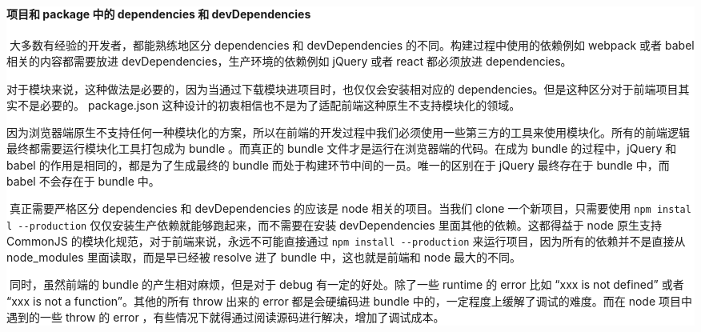 #### 项目和 package 中的 dependencies 和 devDependencies

​        大多数有经验的开发者，都能熟练地区分 dependencies 和 devDependencies 的不同。构建过程中使用的依赖例如 webpack 或者 babel 相关的内容都需要放进 devDependencies，生产环境的依赖例如 jQuery 或者 react 都必须放进 dependencies。

​        对于模块来说，这种做法是必要的，因为当通过下载模块进项目时，也仅仅会安装相对应的 dependencies。但是这种区分对于前端项目其实不是必要的。 package.json 这种设计的初衷相信也不是为了适配前端这种原生不支持模块化的领域。

​        因为浏览器端原生不支持任何一种模块化的方案，所以在前端的开发过程中我们必须使用一些第三方的工具来使用模块化。所有的前端逻辑最终都需要运行模块化工具打包成为 bundle 。而真正的 bundle 文件才是运行在浏览器端的代码。在成为 bundle 的过程中，jQuery 和 babel 的作用是相同的，都是为了生成最终的 bundle 而处于构建环节中间的一员。唯一的区别在于 jQuery 最终存在于 bundle 中，而 babel 不会存在于 bundle 中。

​        真正需要严格区分 dependencies 和 devDependencies 的应该是 node 相关的项目。当我们 clone 一个新项目，只需要使用 `npm install --production`  仅仅安装生产依赖就能够跑起来，而不需要在安装 devDependencies 里面其他的依赖。这都得益于 node 原生支持 CommonJS 的模块化规范，对于前端来说，永远不可能直接通过  `npm install --production`  来运行项目，因为所有的依赖并不是直接从 node_modules 里面读取，而是早已经被 resolve 进了 bundle 中，这也就是前端和 node 最大的不同。

​        同时，虽然前端的 bundle 的产生相对麻烦，但是对于 debug 有一定的好处。除了一些 runtime 的 error 比如 “xxx is not defined” 或者 “xxx is not a function”。其他的所有 throw 出来的 error 都是会硬编码进 bundle 中的，一定程度上缓解了调试的难度。而在 node 项目中遇到的一些 throw 的 error ，有些情况下就得通过阅读源码进行解决，增加了调试成本。